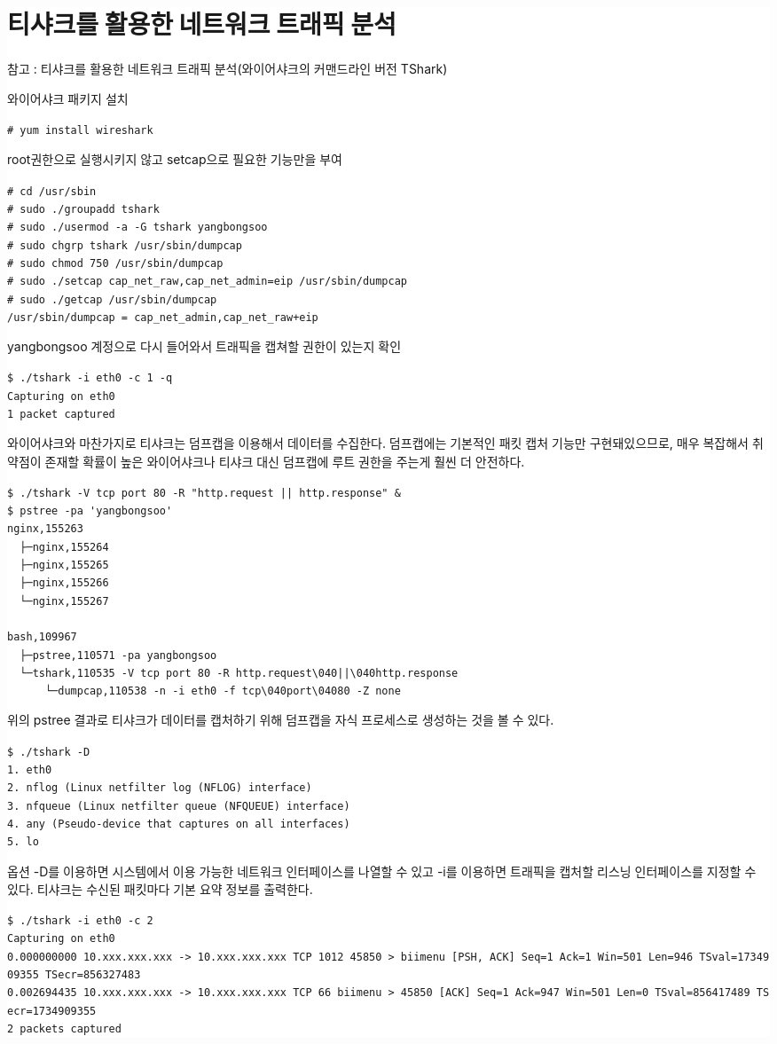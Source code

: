 # 티샤크를 활용한 네트워크 트래픽 분석

참고 : 티샤크를 활용한 네트워크 트래픽 분석(와이어샤크의 커맨드라인 버전 TShark)

와이어샤크 패키지 설치
```
# yum install wireshark
```
root권한으로 실행시키지 않고 setcap으로 필요한 기능만을 부여
```
# cd /usr/sbin
# sudo ./groupadd tshark
# sudo ./usermod -a -G tshark yangbongsoo
# sudo chgrp tshark /usr/sbin/dumpcap
# sudo chmod 750 /usr/sbin/dumpcap
# sudo ./setcap cap_net_raw,cap_net_admin=eip /usr/sbin/dumpcap
# sudo ./getcap /usr/sbin/dumpcap
/usr/sbin/dumpcap = cap_net_admin,cap_net_raw+eip
```
yangbongsoo 계정으로 다시 들어와서 트래픽을 캡쳐할 권한이 있는지 확인
```
$ ./tshark -i eth0 -c 1 -q
Capturing on eth0
1 packet captured
```
와이어샤크와 마찬가지로 티샤크는 덤프캡을 이용해서 데이터를 수집한다. 덤프캡에는 기본적인 패킷 캡처 기능만 구현돼있으므로, 매우 복잡해서 취약점이 존재할 확률이 높은 와이어샤크나 티샤크 대신 덤프캡에 루트 권한을 주는게 훨씬 더 안전하다. 
```
$ ./tshark -V tcp port 80 -R "http.request || http.response" &
$ pstree -pa 'yangbongsoo'
nginx,155263
  ├─nginx,155264
  ├─nginx,155265
  ├─nginx,155266
  └─nginx,155267

bash,109967
  ├─pstree,110571 -pa yangbongsoo
  └─tshark,110535 -V tcp port 80 -R http.request\040||\040http.response
      └─dumpcap,110538 -n -i eth0 -f tcp\040port\04080 -Z none
```
위의 pstree 결과로 티샤크가 데이터를 캡처하기 위해 덤프캡을 자식 프로세스로 생성하는 것을 볼 수 있다.

```
$ ./tshark -D
1. eth0
2. nflog (Linux netfilter log (NFLOG) interface)
3. nfqueue (Linux netfilter queue (NFQUEUE) interface)
4. any (Pseudo-device that captures on all interfaces)
5. lo
```
옵션 -D를 이용하면 시스템에서 이용 가능한 네트워크 인터페이스를 나열할 수 있고 -i를 이용하면 트래픽을 캡처할 리스닝 인터페이스를 지정할 수 있다.
티샤크는 수신된 패킷마다 기본 요약 정보를 출력한다.
```
$ ./tshark -i eth0 -c 2
Capturing on eth0
0.000000000 10.xxx.xxx.xxx -> 10.xxx.xxx.xxx TCP 1012 45850 > biimenu [PSH, ACK] Seq=1 Ack=1 Win=501 Len=946 TSval=1734909355 TSecr=856327483
0.002694435 10.xxx.xxx.xxx -> 10.xxx.xxx.xxx TCP 66 biimenu > 45850 [ACK] Seq=1 Ack=947 Win=501 Len=0 TSval=856417489 TSecr=1734909355
2 packets captured
```
